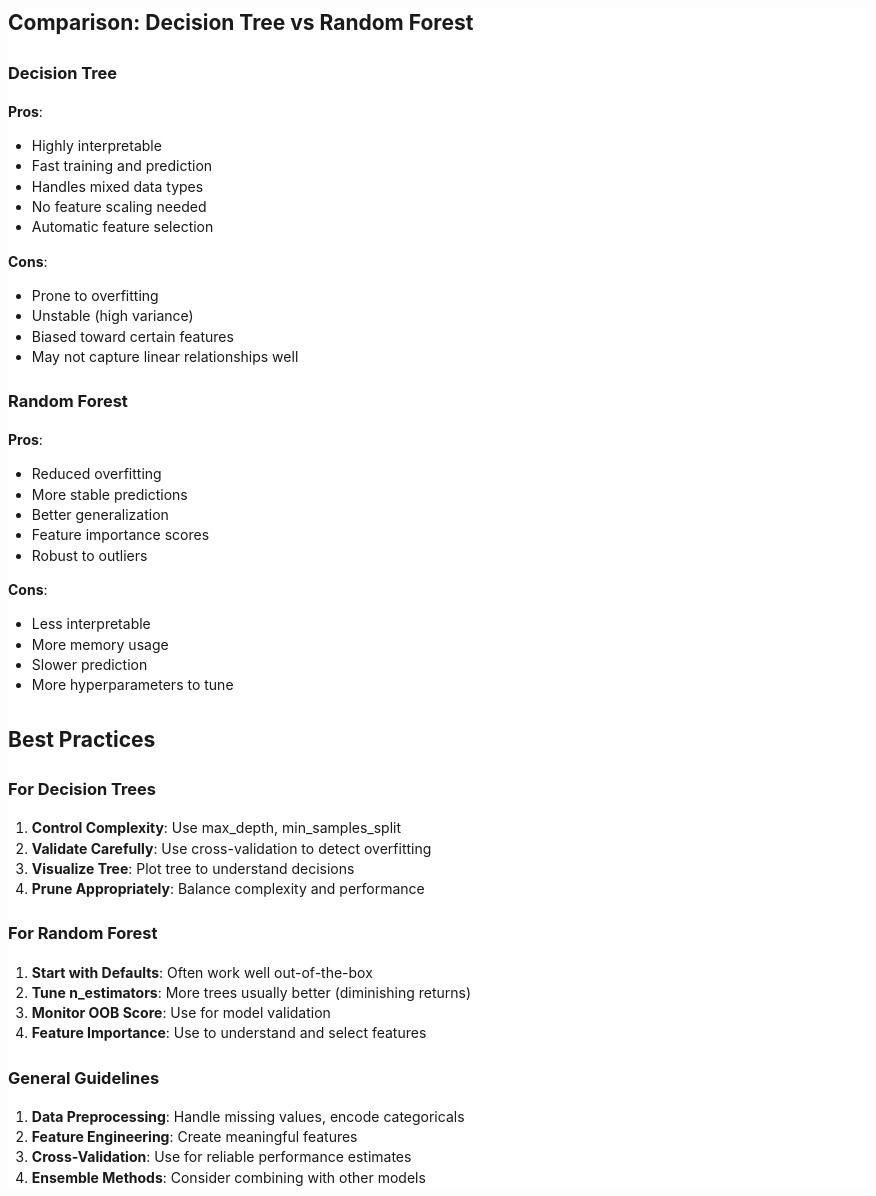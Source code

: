 ```python
```

## Comparison: Decision Tree vs Random Forest

### Decision Tree
**Pros**:
- Highly interpretable
- Fast training and prediction
- Handles mixed data types
- No feature scaling needed
- Automatic feature selection

**Cons**:
- Prone to overfitting
- Unstable (high variance)
- Biased toward certain features
- May not capture linear relationships well

### Random Forest
**Pros**:
- Reduced overfitting
- More stable predictions
- Better generalization
- Feature importance scores
- Robust to outliers

**Cons**:
- Less interpretable
- More memory usage
- Slower prediction
- More hyperparameters to tune

## Best Practices

### For Decision Trees
1. **Control Complexity**: Use max_depth, min_samples_split
2. **Validate Carefully**: Use cross-validation to detect overfitting
3. **Visualize Tree**: Plot tree to understand decisions
4. **Prune Appropriately**: Balance complexity and performance

### For Random Forest
1. **Start with Defaults**: Often work well out-of-the-box
2. **Tune n_estimators**: More trees usually better (diminishing returns)
3. **Monitor OOB Score**: Use for model validation
4. **Feature Importance**: Use to understand and select features

### General Guidelines
1. **Data Preprocessing**: Handle missing values, encode categoricals
2. **Feature Engineering**: Create meaningful features
3. **Cross-Validation**: Use for reliable performance estimates
4. **Ensemble Methods**: Consider combining with other models
